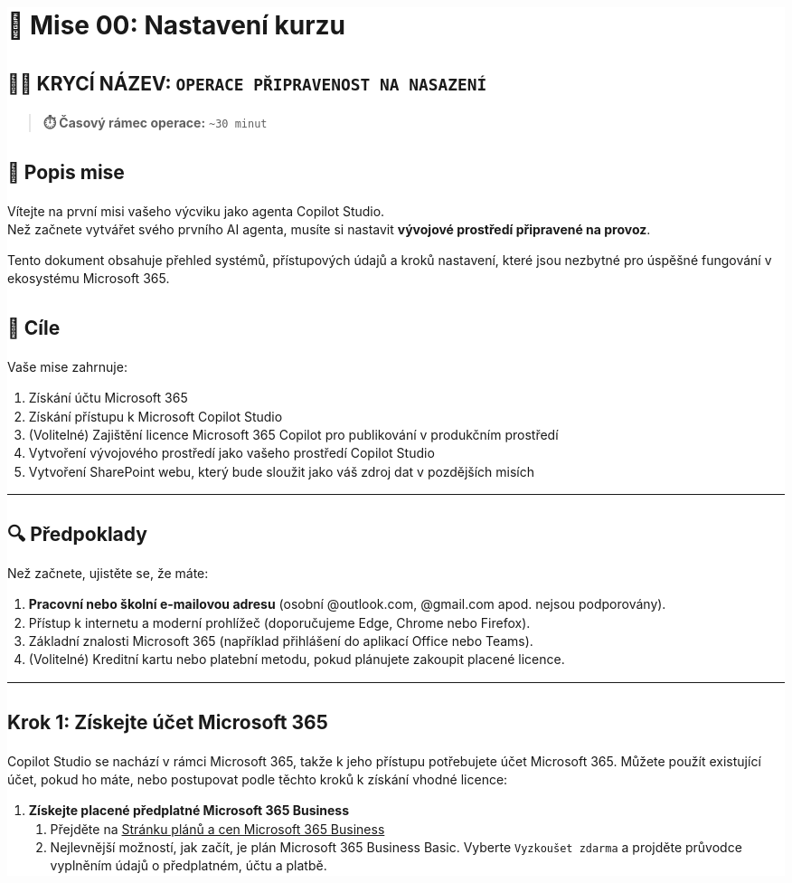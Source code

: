 
# 🚨 Mise 00: Nastavení kurzu

## 🕵️‍♂️ KRYCÍ NÁZEV: `OPERACE PŘIPRAVENOST NA NASAZENÍ`

> **⏱️ Časový rámec operace:** `~30 minut`  

## 🎯 Popis mise

Vítejte na první misi vašeho výcviku jako agenta Copilot Studio.  
Než začnete vytvářet svého prvního AI agenta, musíte si nastavit **vývojové prostředí připravené na provoz**.

Tento dokument obsahuje přehled systémů, přístupových údajů a kroků nastavení, které jsou nezbytné pro úspěšné fungování v ekosystému Microsoft 365.

## 🔎 Cíle

Vaše mise zahrnuje:

1. Získání účtu Microsoft 365  
1. Získání přístupu k Microsoft Copilot Studio  
1. (Volitelné) Zajištění licence Microsoft 365 Copilot pro publikování v produkčním prostředí  
1. Vytvoření vývojového prostředí jako vašeho prostředí Copilot Studio  
1. Vytvoření SharePoint webu, který bude sloužit jako váš zdroj dat v pozdějších misích

---

## 🔍 Předpoklady

Než začnete, ujistěte se, že máte:

1. **Pracovní nebo školní e-mailovou adresu** (osobní @outlook.com, @gmail.com apod. nejsou podporovány).
1. Přístup k internetu a moderní prohlížeč (doporučujeme Edge, Chrome nebo Firefox).  
1. Základní znalosti Microsoft 365 (například přihlášení do aplikací Office nebo Teams).  
1. (Volitelné) Kreditní kartu nebo platební metodu, pokud plánujete zakoupit placené licence.

---

## Krok 1: Získejte účet Microsoft 365

Copilot Studio se nachází v rámci Microsoft 365, takže k jeho přístupu potřebujete účet Microsoft 365. Můžete použít existující účet, pokud ho máte, nebo postupovat podle těchto kroků k získání vhodné licence:

1. **Získejte placené předplatné Microsoft 365 Business**  
   1. Přejděte na [Stránku plánů a cen Microsoft 365 Business](https://www.microsoft.com/microsoft-365/business/microsoft-365-plans-and-pricing)
   1. Nejlevnější možností, jak začít, je plán Microsoft 365 Business Basic. Vyberte `Vyzkoušet zdarma` a projděte průvodce vyplněním údajů o předplatném, účtu a platbě.